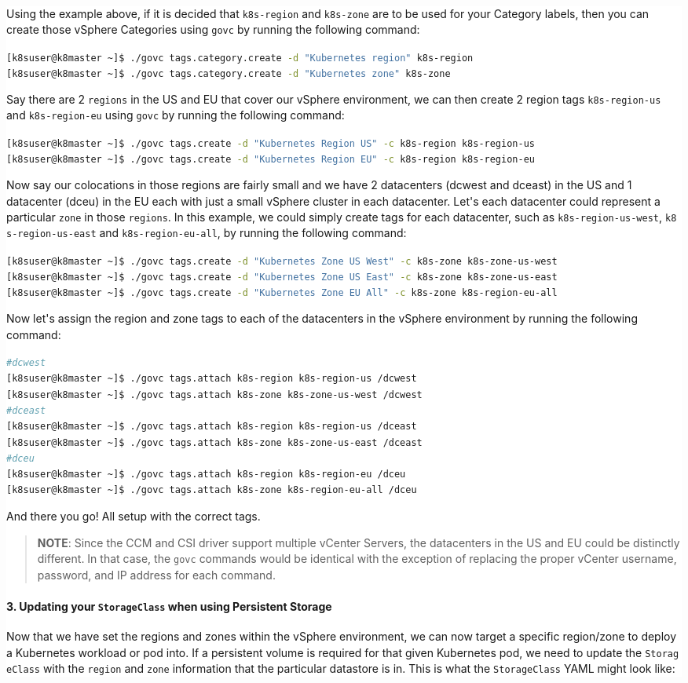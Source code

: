 Using the example above, if it is decided that `k8s-region` and `k8s-zone` are to be used for your Category labels, then you can create those vSphere Categories using `govc` by running the following command:

```bash
[k8suser@k8master ~]$ ./govc tags.category.create -d "Kubernetes region" k8s-region
[k8suser@k8master ~]$ ./govc tags.category.create -d "Kubernetes zone" k8s-zone
```

Say there are 2 `regions` in the US and EU that cover our vSphere environment, we can then create 2 region tags `k8s-region-us` and `k8s-region-eu` using `govc` by running the following command:

```bash
[k8suser@k8master ~]$ ./govc tags.create -d "Kubernetes Region US" -c k8s-region k8s-region-us
[k8suser@k8master ~]$ ./govc tags.create -d "Kubernetes Region EU" -c k8s-region k8s-region-eu
```

Now say our colocations in those regions are fairly small and we have 2 datacenters (dcwest and dceast) in the US and 1 datacenter (dceu) in the EU each with just a small vSphere cluster in each datacenter. Let's each datacenter could represent a particular `zone` in those `regions`. In this example, we could simply create tags for each datacenter, such as `k8s-region-us-west`, `k8s-region-us-east` and `k8s-region-eu-all`, by running the following command:

```bash
[k8suser@k8master ~]$ ./govc tags.create -d "Kubernetes Zone US West" -c k8s-zone k8s-zone-us-west
[k8suser@k8master ~]$ ./govc tags.create -d "Kubernetes Zone US East" -c k8s-zone k8s-zone-us-east
[k8suser@k8master ~]$ ./govc tags.create -d "Kubernetes Zone EU All" -c k8s-zone k8s-region-eu-all
```

Now let's assign the region and zone tags to each of the datacenters in the vSphere environment by running the following command:

```bash
#dcwest
[k8suser@k8master ~]$ ./govc tags.attach k8s-region k8s-region-us /dcwest
[k8suser@k8master ~]$ ./govc tags.attach k8s-zone k8s-zone-us-west /dcwest
#dceast
[k8suser@k8master ~]$ ./govc tags.attach k8s-region k8s-region-us /dceast
[k8suser@k8master ~]$ ./govc tags.attach k8s-zone k8s-zone-us-east /dceast
#dceu
[k8suser@k8master ~]$ ./govc tags.attach k8s-region k8s-region-eu /dceu
[k8suser@k8master ~]$ ./govc tags.attach k8s-zone k8s-region-eu-all /dceu
```

And there you go! All setup with the correct tags.

> **NOTE**: Since the CCM and CSI driver support multiple vCenter Servers, the datacenters in the US and EU could be distinctly different. In that case, the `govc` commands would be identical with the exception of replacing the proper vCenter username, password, and IP address for each command.

#### 3. Updating your `StorageClass` when using Persistent Storage

Now that we have set the regions and zones within the vSphere environment, we can now target a specific region/zone to deploy a Kubernetes workload or pod into. If a persistent volume is required for that given Kubernetes pod, we need to update the `StorageClass` with the `region` and `zone` information that the particular datastore is in. This is what the `StorageClass` YAML might look like:
